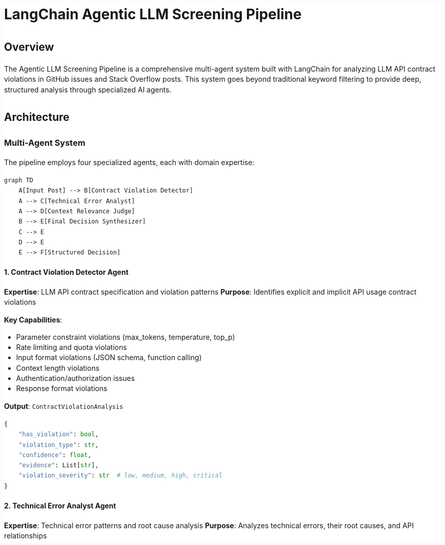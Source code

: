 # LangChain Agentic LLM Screening Pipeline

## Overview

The Agentic LLM Screening Pipeline is a comprehensive multi-agent system built with LangChain for analyzing LLM API contract violations in GitHub issues and Stack Overflow posts. This system goes beyond traditional keyword filtering to provide deep, structured analysis through specialized AI agents.

## Architecture

### Multi-Agent System

The pipeline employs four specialized agents, each with domain expertise:

```mermaid
graph TD
    A[Input Post] --> B[Contract Violation Detector]
    A --> C[Technical Error Analyst]
    A --> D[Context Relevance Judge]
    B --> E[Final Decision Synthesizer]
    C --> E
    D --> E
    E --> F[Structured Decision]
```

#### 1. Contract Violation Detector Agent
**Expertise**: LLM API contract specification and violation patterns
**Purpose**: Identifies explicit and implicit API usage contract violations

**Key Capabilities**:
- Parameter constraint violations (max_tokens, temperature, top_p)
- Rate limiting and quota violations
- Input format violations (JSON schema, function calling)
- Context length violations
- Authentication/authorization issues
- Response format violations

**Output**: `ContractViolationAnalysis`
```python
{
    "has_violation": bool,
    "violation_type": str,
    "confidence": float,
    "evidence": List[str],
    "violation_severity": str  # low, medium, high, critical
}
```

#### 2. Technical Error Analyst Agent
**Expertise**: Technical error patterns and root cause analysis
**Purpose**: Analyzes technical errors, their root causes, and API relationships
